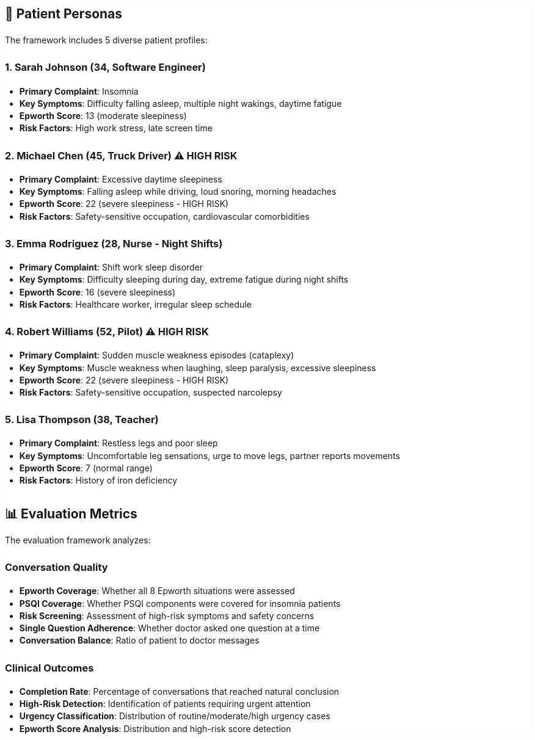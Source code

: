 ## 👥 Patient Personas

The framework includes 5 diverse patient profiles:

### 1. Sarah Johnson (34, Software Engineer)
- **Primary Complaint**: Insomnia
- **Key Symptoms**: Difficulty falling asleep, multiple night wakings, daytime fatigue
- **Epworth Score**: 13 (moderate sleepiness)
- **Risk Factors**: High work stress, late screen time

### 2. Michael Chen (45, Truck Driver) ⚠️ HIGH RISK
- **Primary Complaint**: Excessive daytime sleepiness
- **Key Symptoms**: Falling asleep while driving, loud snoring, morning headaches
- **Epworth Score**: 22 (severe sleepiness - HIGH RISK)
- **Risk Factors**: Safety-sensitive occupation, cardiovascular comorbidities

### 3. Emma Rodriguez (28, Nurse - Night Shifts)
- **Primary Complaint**: Shift work sleep disorder
- **Key Symptoms**: Difficulty sleeping during day, extreme fatigue during night shifts
- **Epworth Score**: 16 (severe sleepiness)
- **Risk Factors**: Healthcare worker, irregular sleep schedule

### 4. Robert Williams (52, Pilot) ⚠️ HIGH RISK
- **Primary Complaint**: Sudden muscle weakness episodes (cataplexy)
- **Key Symptoms**: Muscle weakness when laughing, sleep paralysis, excessive sleepiness
- **Epworth Score**: 22 (severe sleepiness - HIGH RISK)
- **Risk Factors**: Safety-sensitive occupation, suspected narcolepsy

### 5. Lisa Thompson (38, Teacher)
- **Primary Complaint**: Restless legs and poor sleep
- **Key Symptoms**: Uncomfortable leg sensations, urge to move legs, partner reports movements
- **Epworth Score**: 7 (normal range)
- **Risk Factors**: History of iron deficiency

## 📊 Evaluation Metrics

The evaluation framework analyzes:

### Conversation Quality
- **Epworth Coverage**: Whether all 8 Epworth situations were assessed
- **PSQI Coverage**: Whether PSQI components were covered for insomnia patients
- **Risk Screening**: Assessment of high-risk symptoms and safety concerns
- **Single Question Adherence**: Whether doctor asked one question at a time
- **Conversation Balance**: Ratio of patient to doctor messages

### Clinical Outcomes
- **Completion Rate**: Percentage of conversations that reached natural conclusion
- **High-Risk Detection**: Identification of patients requiring urgent attention
- **Urgency Classification**: Distribution of routine/moderate/high urgency cases
- **Epworth Score Analysis**: Distribution and high-risk score detection
